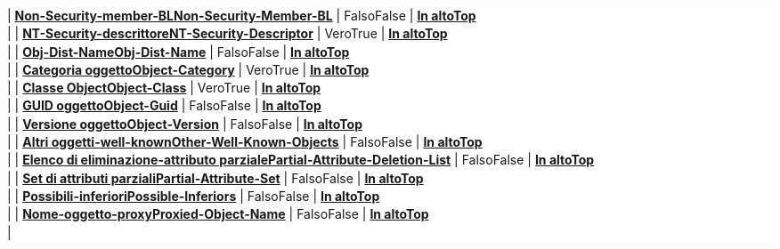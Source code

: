 | [<span data-ttu-id="f71ee-256">**Non-Security-member-BL**</span><span class="sxs-lookup"><span data-stu-id="f71ee-256">**Non-Security-Member-BL**</span></span>](a-nonsecuritymemberbl.md)                   | <span data-ttu-id="f71ee-257">Falso</span><span class="sxs-lookup"><span data-stu-id="f71ee-257">False</span></span>     | [<span data-ttu-id="f71ee-258">**In alto**</span><span class="sxs-lookup"><span data-stu-id="f71ee-258">**Top**</span></span>](c-top.md)<br/> |
| [<span data-ttu-id="f71ee-259">**NT-Security-descrittore**</span><span class="sxs-lookup"><span data-stu-id="f71ee-259">**NT-Security-Descriptor**</span></span>](a-ntsecuritydescriptor.md)                  | <span data-ttu-id="f71ee-260">Vero</span><span class="sxs-lookup"><span data-stu-id="f71ee-260">True</span></span>      | [<span data-ttu-id="f71ee-261">**In alto**</span><span class="sxs-lookup"><span data-stu-id="f71ee-261">**Top**</span></span>](c-top.md)<br/> |
| [<span data-ttu-id="f71ee-262">**Obj-Dist-Name**</span><span class="sxs-lookup"><span data-stu-id="f71ee-262">**Obj-Dist-Name**</span></span>](a-distinguishedname.md)                              | <span data-ttu-id="f71ee-263">Falso</span><span class="sxs-lookup"><span data-stu-id="f71ee-263">False</span></span>     | [<span data-ttu-id="f71ee-264">**In alto**</span><span class="sxs-lookup"><span data-stu-id="f71ee-264">**Top**</span></span>](c-top.md)<br/> |
| [<span data-ttu-id="f71ee-265">**Categoria oggetto**</span><span class="sxs-lookup"><span data-stu-id="f71ee-265">**Object-Category**</span></span>](a-objectcategory.md)                               | <span data-ttu-id="f71ee-266">Vero</span><span class="sxs-lookup"><span data-stu-id="f71ee-266">True</span></span>      | [<span data-ttu-id="f71ee-267">**In alto**</span><span class="sxs-lookup"><span data-stu-id="f71ee-267">**Top**</span></span>](c-top.md)<br/> |
| [<span data-ttu-id="f71ee-268">**Classe Object**</span><span class="sxs-lookup"><span data-stu-id="f71ee-268">**Object-Class**</span></span>](a-objectclass.md)                                     | <span data-ttu-id="f71ee-269">Vero</span><span class="sxs-lookup"><span data-stu-id="f71ee-269">True</span></span>      | [<span data-ttu-id="f71ee-270">**In alto**</span><span class="sxs-lookup"><span data-stu-id="f71ee-270">**Top**</span></span>](c-top.md)<br/> |
| [<span data-ttu-id="f71ee-271">**GUID oggetto**</span><span class="sxs-lookup"><span data-stu-id="f71ee-271">**Object-Guid**</span></span>](a-objectguid.md)                                       | <span data-ttu-id="f71ee-272">Falso</span><span class="sxs-lookup"><span data-stu-id="f71ee-272">False</span></span>     | [<span data-ttu-id="f71ee-273">**In alto**</span><span class="sxs-lookup"><span data-stu-id="f71ee-273">**Top**</span></span>](c-top.md)<br/> |
| [<span data-ttu-id="f71ee-274">**Versione oggetto**</span><span class="sxs-lookup"><span data-stu-id="f71ee-274">**Object-Version**</span></span>](a-objectversion.md)                                 | <span data-ttu-id="f71ee-275">Falso</span><span class="sxs-lookup"><span data-stu-id="f71ee-275">False</span></span>     | [<span data-ttu-id="f71ee-276">**In alto**</span><span class="sxs-lookup"><span data-stu-id="f71ee-276">**Top**</span></span>](c-top.md)<br/> |
| [<span data-ttu-id="f71ee-277">**Altri oggetti-well-known**</span><span class="sxs-lookup"><span data-stu-id="f71ee-277">**Other-Well-Known-Objects**</span></span>](a-otherwellknownobjects.md)               | <span data-ttu-id="f71ee-278">Falso</span><span class="sxs-lookup"><span data-stu-id="f71ee-278">False</span></span>     | [<span data-ttu-id="f71ee-279">**In alto**</span><span class="sxs-lookup"><span data-stu-id="f71ee-279">**Top**</span></span>](c-top.md)<br/> |
| [<span data-ttu-id="f71ee-280">**Elenco di eliminazione-attributo parziale**</span><span class="sxs-lookup"><span data-stu-id="f71ee-280">**Partial-Attribute-Deletion-List**</span></span>](a-partialattributedeletionlist.md) | <span data-ttu-id="f71ee-281">Falso</span><span class="sxs-lookup"><span data-stu-id="f71ee-281">False</span></span>     | [<span data-ttu-id="f71ee-282">**In alto**</span><span class="sxs-lookup"><span data-stu-id="f71ee-282">**Top**</span></span>](c-top.md)<br/> |
| [<span data-ttu-id="f71ee-283">**Set di attributi parziali**</span><span class="sxs-lookup"><span data-stu-id="f71ee-283">**Partial-Attribute-Set**</span></span>](a-partialattributeset.md)                    | <span data-ttu-id="f71ee-284">Falso</span><span class="sxs-lookup"><span data-stu-id="f71ee-284">False</span></span>     | [<span data-ttu-id="f71ee-285">**In alto**</span><span class="sxs-lookup"><span data-stu-id="f71ee-285">**Top**</span></span>](c-top.md)<br/> |
| [<span data-ttu-id="f71ee-286">**Possibili-inferiori**</span><span class="sxs-lookup"><span data-stu-id="f71ee-286">**Possible-Inferiors**</span></span>](a-possibleinferiors.md)                         | <span data-ttu-id="f71ee-287">Falso</span><span class="sxs-lookup"><span data-stu-id="f71ee-287">False</span></span>     | [<span data-ttu-id="f71ee-288">**In alto**</span><span class="sxs-lookup"><span data-stu-id="f71ee-288">**Top**</span></span>](c-top.md)<br/> |
| [<span data-ttu-id="f71ee-289">**Nome-oggetto-proxy**</span><span class="sxs-lookup"><span data-stu-id="f71ee-289">**Proxied-Object-Name**</span></span>](a-proxiedobjectname.md)                        | <span data-ttu-id="f71ee-290">Falso</span><span class="sxs-lookup"><span data-stu-id="f71ee-290">False</span></span>     | [<span data-ttu-id="f71ee-291">**In alto**</span><span class="sxs-lookup"><span data-stu-id="f71ee-291">**Top**</span></span>](c-top.md)<br/> |